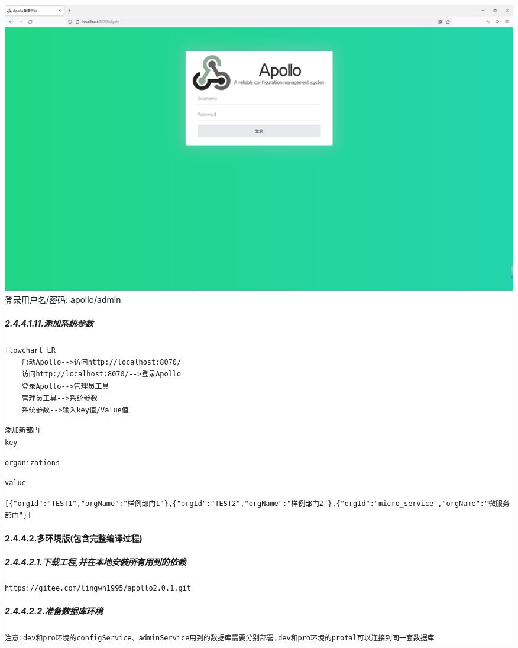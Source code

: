 <img src="./images/apollo8070.png"  width="100%"/>
    登录用户名/密码: apollo/admin

##### 2.4.4.1.11.添加系统参数
```mermaid
flowchart LR
    启动Apollo-->访问http://localhost:8070/
	访问http://localhost:8070/-->登录Apollo
    登录Apollo-->管理员工具
    管理员工具-->系统参数
    系统参数-->输入key值/Value值
```

	添加新部门
	key
```
organizations
```
	value
```
[{"orgId":"TEST1","orgName":"样例部门1"},{"orgId":"TEST2","orgName":"样例部门2"},{"orgId":"micro_service","orgName":"微服务部门"}]
```

#### 2.4.4.2.多环境版(包含完整编译过程)
##### 2.4.4.2.1.下载工程,并在本地安装所有用到的依赖
```
https://gitee.com/lingwh1995/apollo2.0.1.git
```
##### 2.4.4.2.2.准备数据库环境
	注意:dev和pro环境的configService、adminService用到的数据库需要分别部署,dev和pro环境的protal可以连接到同一套数据库
